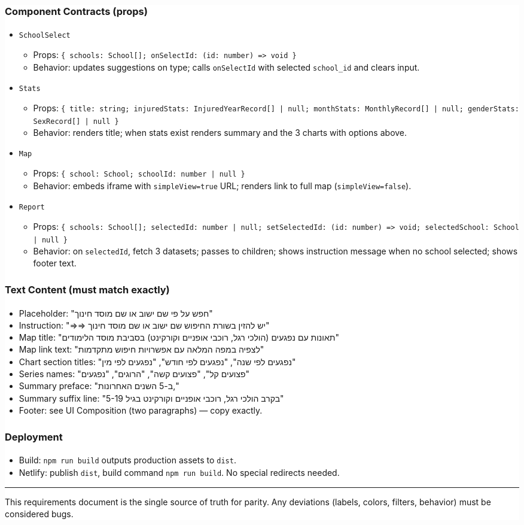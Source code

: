 ### Component Contracts (props)

- `SchoolSelect`
  - Props: `{ schools: School[]; onSelectId: (id: number) => void }`
  - Behavior: updates suggestions on type; calls `onSelectId` with selected `school_id` and clears input.

- `Stats`
  - Props: `{ title: string; injuredStats: InjuredYearRecord[] | null; monthStats: MonthlyRecord[] | null; genderStats: SexRecord[] | null }`
  - Behavior: renders title; when stats exist renders summary and the 3 charts with options above.

- `Map`
  - Props: `{ school: School; schoolId: number | null }`
  - Behavior: embeds iframe with `simpleView=true` URL; renders link to full map (`simpleView=false`).

- `Report`
  - Props: `{ schools: School[]; selectedId: number | null; setSelectedId: (id: number) => void; selectedSchool: School | null }`
  - Behavior: on `selectedId`, fetch 3 datasets; passes to children; shows instruction message when no school selected; shows footer text.

### Text Content (must match exactly)

- Placeholder: "חפש על פי שם ישוב או שם מוסד חינוך"
- Instruction: "⇒⇒ יש להזין בשורת החיפוש שם ישוב או שם מוסד חינוך"
- Map title: "תאונות עם נפגעים (הולכי רגל, רוכבי אופניים וקורקינט) בסביבת מוסד הלימודים"
- Map link text: "לצפיה במפה המלאה עם אפשרויות חיפוש מתקדמות"
- Chart section titles: "נפגעים לפי שנה", "נפגעים לפי חודש", "נפגעים לפי מין"
- Series names: "פצועים קל", "פצועים קשה", "הרוגים", "נפגעים"
- Summary preface: "ב-5 השנים האחרונות,"
- Summary suffix line: "בקרב הולכי רגל, רוכבי אופניים וקורקינט בגיל 5-19"
- Footer: see UI Composition (two paragraphs) — copy exactly.

### Deployment

- Build: `npm run build` outputs production assets to `dist`.
- Netlify: publish `dist`, build command `npm run build`. No special redirects needed.

---

This requirements document is the single source of truth for parity. Any deviations (labels, colors, filters, behavior) must be considered bugs.

